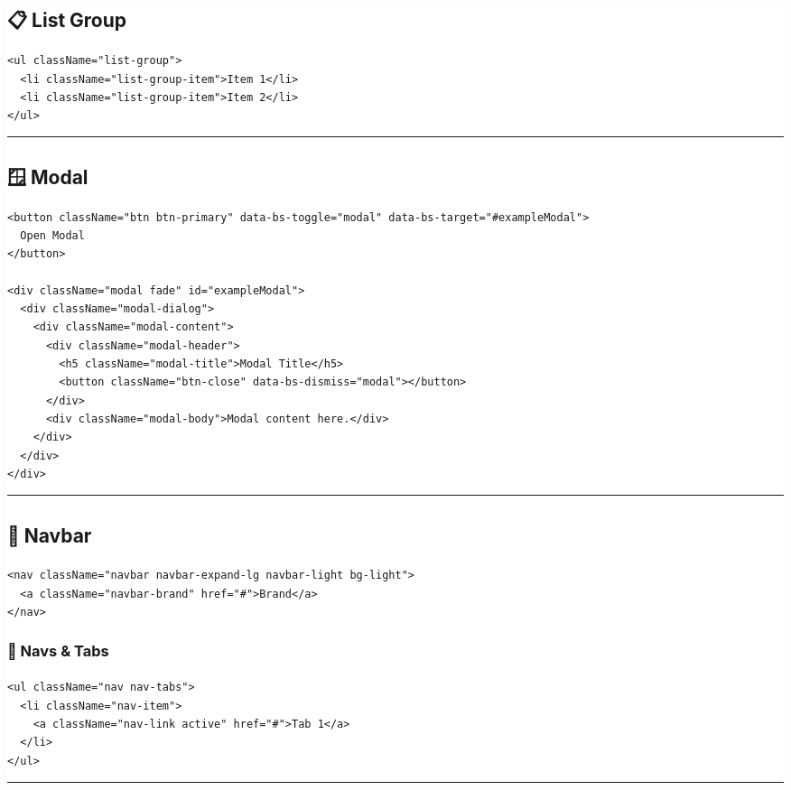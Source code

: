 
## 📋 List Group

```tsx
<ul className="list-group">
  <li className="list-group-item">Item 1</li>
  <li className="list-group-item">Item 2</li>
</ul>
```

---

## 🪟 Modal

```tsx
<button className="btn btn-primary" data-bs-toggle="modal" data-bs-target="#exampleModal">
  Open Modal
</button>

<div className="modal fade" id="exampleModal">
  <div className="modal-dialog">
    <div className="modal-content">
      <div className="modal-header">
        <h5 className="modal-title">Modal Title</h5>
        <button className="btn-close" data-bs-dismiss="modal"></button>
      </div>
      <div className="modal-body">Modal content here.</div>
    </div>
  </div>
</div>
```

---

## 🧭 Navbar

```tsx
<nav className="navbar navbar-expand-lg navbar-light bg-light">
  <a className="navbar-brand" href="#">Brand</a>
</nav>
```

### 🧷 Navs & Tabs

```tsx
<ul className="nav nav-tabs">
  <li className="nav-item">
    <a className="nav-link active" href="#">Tab 1</a>
  </li>
</ul>
```

---
